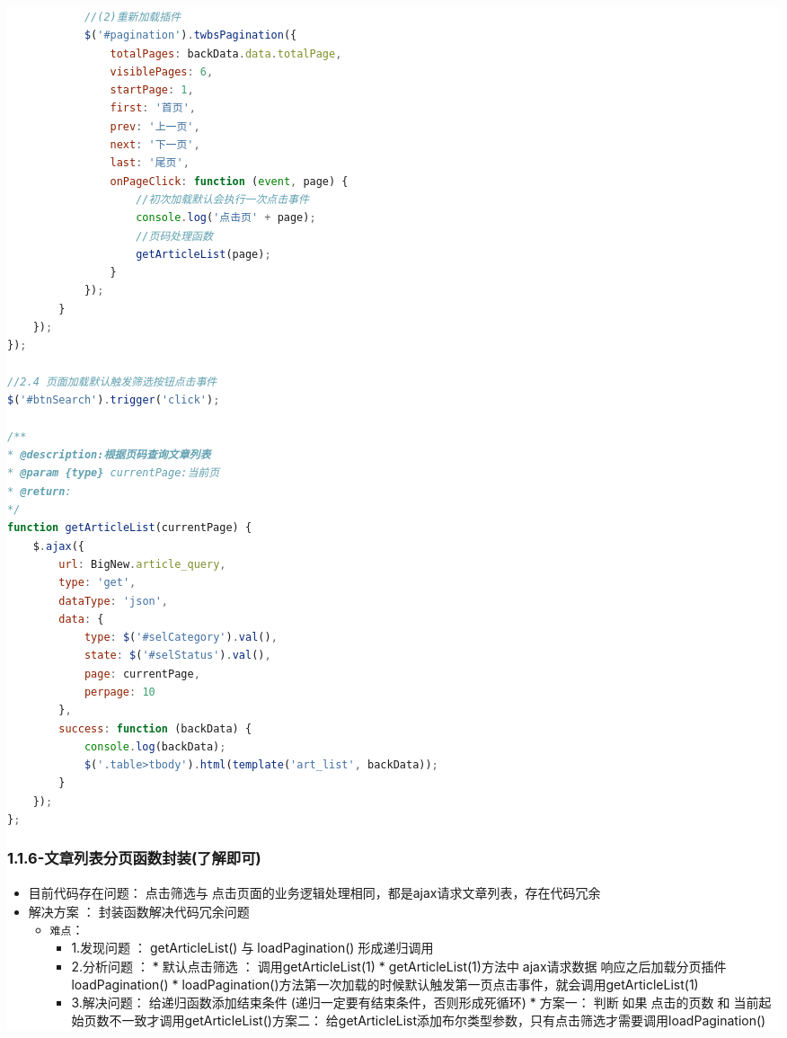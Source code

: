 ```javascript
            //(2)重新加载插件
            $('#pagination').twbsPagination({
                totalPages: backData.data.totalPage,
                visiblePages: 6,
                startPage: 1,
                first: '首页',
                prev: '上一页',
                next: '下一页',
                last: '尾页',
                onPageClick: function (event, page) {
                    //初次加载默认会执行一次点击事件
                    console.log('点击页' + page);
                    //页码处理函数
                    getArticleList(page);
                }
            });
        }
    });
});

//2.4 页面加载默认触发筛选按钮点击事件
$('#btnSearch').trigger('click');

/**
* @description:根据页码查询文章列表
* @param {type} currentPage:当前页
* @return: 
*/
function getArticleList(currentPage) {
    $.ajax({
        url: BigNew.article_query,
        type: 'get',
        dataType: 'json',
        data: {
            type: $('#selCategory').val(),
            state: $('#selStatus').val(),
            page: currentPage,
            perpage: 10
        },
        success: function (backData) {
            console.log(backData);
            $('.table>tbody').html(template('art_list', backData));
        }
    });
};
```



### 1.1.6-文章列表分页函数封装(了解即可)

* 目前代码存在问题： 点击筛选与 点击页面的业务逻辑处理相同，都是ajax请求文章列表，存在代码冗余
* 解决方案 ： 封装函数解决代码冗余问题
  * `难点`：
    * 1.发现问题 ： getArticleList()  与 loadPagination() 形成递归调用
    * 2.分析问题 ：
                  *  默认点击筛选 ： 调用getArticleList(1) 
                  * getArticleList(1)方法中 ajax请求数据 响应之后加载分页插件loadPagination()
                  * loadPagination()方法第一次加载的时候默认触发第一页点击事件，就会调用getArticleList(1)
    * 3.解决问题： 给递归函数添加结束条件 (递归一定要有结束条件，否则形成死循环)
                  * 方案一： 判断 如果 点击的页数 和 当前起始页数不一致才调用getArticleList()方案二： 给getArticleList添加布尔类型参数，只有点击筛选才需要调用loadPagination()

